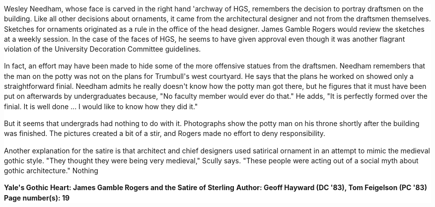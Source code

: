 
Wesley Needham, whose face is carved 
in the right hand 'archway of HGS, 
remembers the decision to portray 
draftsmen on the building. Like all other 
decisions about ornaments, it came from 
the architectural designer and not from the 
draftsmen themselves. Sketches for 
ornaments originated as a rule in the office 
of the head designer. James Gamble Rogers 
would review the sketches at a weekly 
session. In the case of the faces of HGS, he 
seems to have given approval even though 
it was another flagrant violation of the 
University 
Decoration 
Committee 
guidelines. 


In fact, an effort may have been made 
to hide some of the more offensive statues 
from the draftsmen. Needham remembers 
that the man on the potty was not on the 
plans for Trumbull's west courtyard. He 
says that the plans he worked on showed 
only a straightforward finial. Needham 
admits he really doesn't know how the 
potty man got there, but he figures that it 
must have been put on afterwards by 
undergraduates because, "No faculty 
member would ever do that." He adds, "It 
is perfectly formed over the finial. It is well 
done ... I would like to know how they 
did it." 


But it seems that undergrads had 
nothing to do with it. Photographs show 
the potty man on his throne shortly after 
the building was finished. The pictures 
created a bit of a stir, and Rogers made no 
effort to deny responsibility. 


Another explanation for the satire is 
that architect and chief designers used 
satirical ornament in an attempt to mimic 
the medieval gothic style. "They thought 
they were being very medieval," Scully says. 
"These people were acting out of a social 
myth about gothic architecture." Nothing 


**Yale's Gothic Heart: James Gamble Rogers and the Satire of Sterling**
**Author: Geoff Hayward (DC '83), Tom Feigelson (PC '83)**
**Page number(s): 19**
